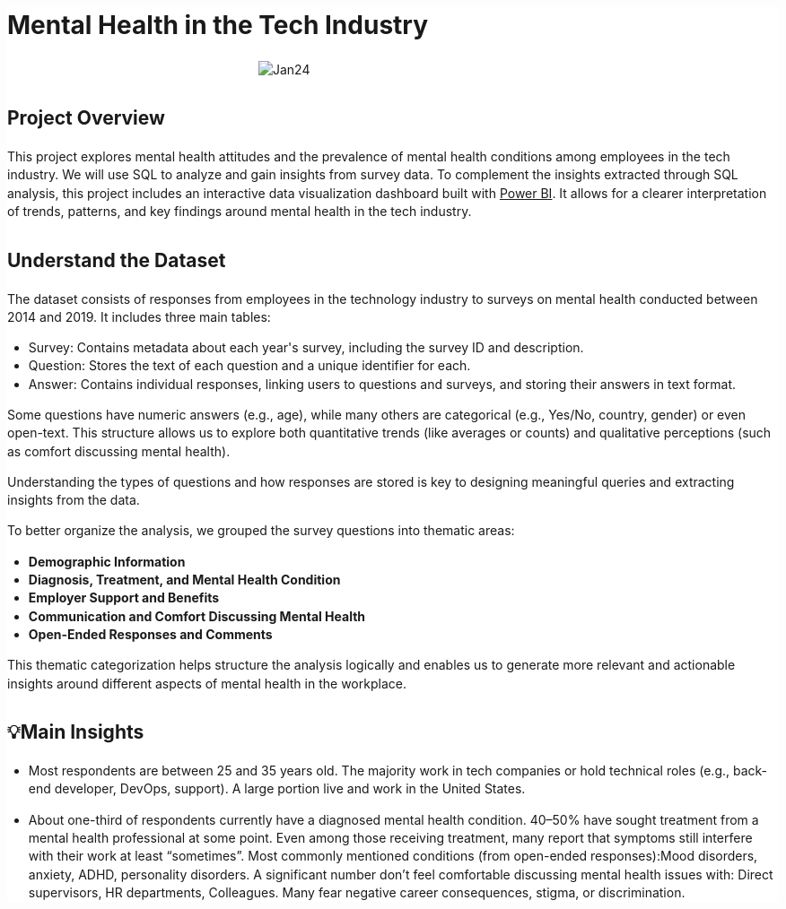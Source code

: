 <h1>Mental Health in the Tech Industry</h1>

<img src="https://github.com/user-attachments/assets/f54542a1-324e-406e-ac30-ebe2f1d21a82" 
     alt="Jan24" 
     width="300" 
     style="display: block; margin-left: auto; margin-right: auto;">



## Project Overview
This project explores mental health attitudes and the prevalence of mental health conditions among employees in the tech industry. 
We will use SQL to analyze and gain insights from survey data.
To complement the insights extracted through SQL analysis, this project includes an interactive data visualization dashboard built with [Power BI](https://github.com/JPaivaCarvalho/Portfolio/blob/main/Mental%20Health%20in%20Tech%20Industry/Mental%20Health%20in%20Tech%20Industry%20Dashboard.pbix). It allows for a clearer interpretation of trends, patterns, and key findings around mental health in the tech industry.


## Understand the Dataset
The dataset consists of responses from employees in the technology industry to surveys on mental health conducted between 2014 and 2019. It includes three main tables:
- Survey: Contains metadata about each year's survey, including the survey ID and description.
- Question: Stores the text of each question and a unique identifier for each.
- Answer: Contains individual responses, linking users to questions and surveys, and storing their answers in text format.

Some questions have numeric answers (e.g., age), while many others are categorical (e.g., Yes/No, country, gender) or even open-text. This structure allows us to explore both quantitative trends (like averages or counts) and qualitative perceptions (such as comfort discussing mental health).

Understanding the types of questions and how responses are stored is key to designing meaningful queries and extracting insights from the data.

To better organize the analysis, we grouped the survey questions into thematic areas:

- **Demographic Information**
- **Diagnosis, Treatment, and Mental Health Condition**
- **Employer Support and Benefits**
- **Communication and Comfort Discussing Mental Health**
- **Open-Ended Responses and Comments**

This thematic categorization helps structure the analysis logically and enables us to generate more relevant and actionable insights around different aspects of mental health in the workplace.

## 💡Main Insights

- Most respondents are between 25 and 35 years old. The majority work in tech companies or hold technical roles (e.g., back-end developer, DevOps, support). A large portion live and work in the United States.
  
- About one-third of respondents currently have a diagnosed mental health condition. 40–50% have sought treatment from a mental health professional at some point. Even among those receiving treatment, many report that symptoms still interfere with their work at least “sometimes”. Most commonly mentioned conditions (from open-ended responses):Mood disorders, anxiety, ADHD, personality disorders. A significant number don’t feel comfortable discussing mental health issues with: Direct supervisors, HR departments, Colleagues. Many fear negative career consequences, stigma, or discrimination.
  